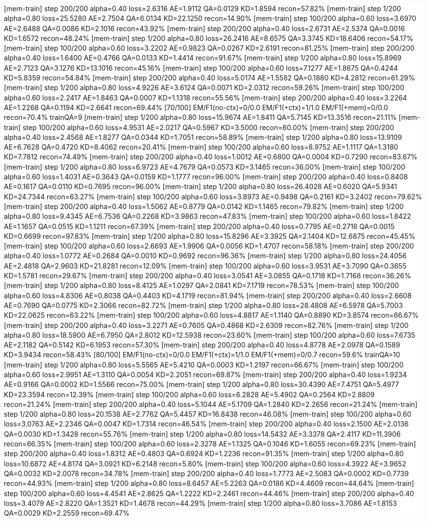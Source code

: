 [mem-train] step 200/200 alpha=0.40 loss=2.6316 AE=1.9112 QA=0.0129 KD=1.8594 recon=57.82%
[mem-train] step 1/200 alpha=0.80 loss=25.5280 AE=2.7504 QA=6.0134 KD=22.1250 recon=14.90%
[mem-train] step 100/200 alpha=0.60 loss=3.6970 AE=2.6488 QA=0.0086 KD=2.1016 recon=43.92%
[mem-train] step 200/200 alpha=0.40 loss=2.6731 AE=2.5374 QA=0.0016 KD=1.6572 recon=48.24%
[mem-train] step 1/200 alpha=0.80 loss=26.2416 AE=8.6575 QA=3.3745 KD=18.6406 recon=54.17%
[mem-train] step 100/200 alpha=0.60 loss=3.2202 AE=0.9823 QA=0.0267 KD=2.6191 recon=81.25%
[mem-train] step 200/200 alpha=0.40 loss=1.6400 AE=0.4766 QA=0.0133 KD=1.4414 recon=91.67%
[mem-train] step 1/200 alpha=0.80 loss=15.8969 AE=2.7123 QA=3.1276 KD=13.1016 recon=45.16%
[mem-train] step 100/200 alpha=0.60 loss=7.1277 AE=1.8675 QA=0.4244 KD=5.8359 recon=54.84%
[mem-train] step 200/200 alpha=0.40 loss=5.0174 AE=1.5582 QA=0.1880 KD=4.2812 recon=61.29%
[mem-train] step 1/200 alpha=0.80 loss=4.9226 AE=3.6124 QA=0.0071 KD=2.0312 recon=59.26%
[mem-train] step 100/200 alpha=0.60 loss=2.2417 AE=1.8463 QA=0.0007 KD=1.1318 recon=55.56%
[mem-train] step 200/200 alpha=0.40 loss=3.2264 AE=1.2268 QA=0.1194 KD=2.6641 recon=69.44%
[70/100] EM/F1(no-ctx)=0/0.0  EM/F1(+ctx)=1/1.0  EM/F1(+mem)=0/0.0  recon=70.4%  trainQA=9
[mem-train] step 1/200 alpha=0.80 loss=15.9674 AE=1.8411 QA=5.7145 KD=13.3516 recon=21.11%
[mem-train] step 100/200 alpha=0.60 loss=4.9531 AE=2.0217 QA=0.5967 KD=3.5000 recon=60.00%
[mem-train] step 200/200 alpha=0.40 loss=2.4568 AE=1.8277 QA=0.0344 KD=1.7051 recon=58.89%
[mem-train] step 1/200 alpha=0.80 loss=13.9109 AE=6.7628 QA=0.4720 KD=8.4062 recon=20.41%
[mem-train] step 100/200 alpha=0.60 loss=8.9752 AE=1.1117 QA=1.3180 KD=7.7812 recon=74.49%
[mem-train] step 200/200 alpha=0.40 loss=1.0012 AE=0.6800 QA=0.0004 KD=0.7290 recon=83.67%
[mem-train] step 1/200 alpha=0.80 loss=6.9723 AE=4.7679 QA=0.0573 KD=3.1465 recon=36.00%
[mem-train] step 100/200 alpha=0.60 loss=1.4031 AE=0.3643 QA=0.0159 KD=1.1777 recon=96.00%
[mem-train] step 200/200 alpha=0.40 loss=0.8408 AE=0.1617 QA=0.0110 KD=0.7695 recon=96.00%
[mem-train] step 1/200 alpha=0.80 loss=26.4028 AE=0.6020 QA=5.9341 KD=24.7344 recon=63.27%
[mem-train] step 100/200 alpha=0.60 loss=3.8973 AE=0.9498 QA=0.2161 KD=3.2402 recon=79.62%
[mem-train] step 200/200 alpha=0.40 loss=1.5062 AE=0.8779 QA=0.0142 KD=1.1465 recon=79.82%
[mem-train] step 1/200 alpha=0.80 loss=9.4345 AE=6.7536 QA=0.2268 KD=3.9863 recon=47.83%
[mem-train] step 100/200 alpha=0.60 loss=1.8422 AE=1.1657 QA=0.0515 KD=1.1211 recon=67.39%
[mem-train] step 200/200 alpha=0.40 loss=0.7795 AE=0.2716 QA=0.0015 KD=0.6699 recon=97.83%
[mem-train] step 1/200 alpha=0.80 loss=15.8296 AE=3.3925 QA=2.1404 KD=12.6875 recon=45.45%
[mem-train] step 100/200 alpha=0.60 loss=2.6693 AE=1.9906 QA=0.0056 KD=1.4707 recon=58.18%
[mem-train] step 200/200 alpha=0.40 loss=1.0772 AE=0.2684 QA=0.0010 KD=0.9692 recon=96.36%
[mem-train] step 1/200 alpha=0.80 loss=24.4056 AE=2.4818 QA=2.9603 KD=21.8281 recon=12.09%
[mem-train] step 100/200 alpha=0.60 loss=3.9531 AE=3.7090 QA=0.3655 KD=1.5781 recon=29.67%
[mem-train] step 200/200 alpha=0.40 loss=3.0541 AE=3.0855 QA=0.1718 KD=1.7168 recon=36.26%
[mem-train] step 1/200 alpha=0.80 loss=8.4125 AE=1.0297 QA=2.0841 KD=7.1719 recon=78.53%
[mem-train] step 100/200 alpha=0.60 loss=4.8306 AE=0.8038 QA=0.4403 KD=4.1719 recon=81.94%
[mem-train] step 200/200 alpha=0.40 loss=2.6608 AE=0.7690 QA=0.0775 KD=2.3066 recon=82.72%
[mem-train] step 1/200 alpha=0.80 loss=28.4808 AE=6.5978 QA=5.7003 KD=22.0625 recon=63.22%
[mem-train] step 100/200 alpha=0.60 loss=4.8817 AE=1.1140 QA=0.8890 KD=3.8574 recon=66.67%
[mem-train] step 200/200 alpha=0.40 loss=3.2271 AE=0.7605 QA=0.4868 KD=2.6309 recon=82.76%
[mem-train] step 1/200 alpha=0.80 loss=18.5900 AE=6.7950 QA=2.8012 KD=12.5938 recon=23.60%
[mem-train] step 100/200 alpha=0.60 loss=7.6735 AE=2.1182 QA=0.5142 KD=6.1953 recon=57.30%
[mem-train] step 200/200 alpha=0.40 loss=4.8778 AE=2.0978 QA=0.1589 KD=3.9434 recon=58.43%
[80/100] EM/F1(no-ctx)=0/0.0  EM/F1(+ctx)=1/1.0  EM/F1(+mem)=0/0.7  recon=59.6%  trainQA=10
[mem-train] step 1/200 alpha=0.80 loss=5.5565 AE=5.4210 QA=0.0003 KD=1.2197 recon=66.67%
[mem-train] step 100/200 alpha=0.60 loss=2.9951 AE=1.3110 QA=0.0054 KD=2.2051 recon=69.87%
[mem-train] step 200/200 alpha=0.40 loss=1.9234 AE=0.9166 QA=0.0002 KD=1.5566 recon=75.00%
[mem-train] step 1/200 alpha=0.80 loss=30.4390 AE=7.4751 QA=5.4977 KD=23.3594 recon=12.39%
[mem-train] step 100/200 alpha=0.60 loss=6.2828 AE=5.4902 QA=0.2564 KD=2.8809 recon=21.24%
[mem-train] step 200/200 alpha=0.40 loss=5.1044 AE=5.1709 QA=1.2840 KD=2.2656 recon=21.24%
[mem-train] step 1/200 alpha=0.80 loss=20.1538 AE=2.7762 QA=5.4457 KD=16.8438 recon=46.08%
[mem-train] step 100/200 alpha=0.60 loss=3.0763 AE=2.2346 QA=0.0047 KD=1.7314 recon=46.54%
[mem-train] step 200/200 alpha=0.40 loss=2.1500 AE=2.0136 QA=0.0030 KD=1.3428 recon=55.76%
[mem-train] step 1/200 alpha=0.80 loss=14.5432 AE=3.3378 QA=2.4117 KD=11.3906 recon=66.35%
[mem-train] step 100/200 alpha=0.60 loss=2.3278 AE=1.1325 QA=0.1046 KD=1.6055 recon=69.23%
[mem-train] step 200/200 alpha=0.40 loss=1.8312 AE=0.4803 QA=0.6924 KD=1.2236 recon=91.35%
[mem-train] step 1/200 alpha=0.80 loss=10.6872 AE=4.8174 QA=3.0921 KD=6.2148 recon=5.80%
[mem-train] step 100/200 alpha=0.60 loss=4.3922 AE=3.9652 QA=0.0032 KD=2.0078 recon=34.78%
[mem-train] step 200/200 alpha=0.40 loss=1.7773 AE=2.5083 QA=0.0002 KD=0.7739 recon=44.93%
[mem-train] step 1/200 alpha=0.80 loss=8.6457 AE=5.2263 QA=0.0186 KD=4.4609 recon=44.64%
[mem-train] step 100/200 alpha=0.60 loss=4.4541 AE=2.8625 QA=1.2222 KD=2.2461 recon=44.46%
[mem-train] step 200/200 alpha=0.40 loss=3.4079 AE=2.8220 QA=1.3521 KD=1.4678 recon=44.29%
[mem-train] step 1/200 alpha=0.80 loss=3.7086 AE=1.8153 QA=0.0029 KD=2.2559 recon=69.47%